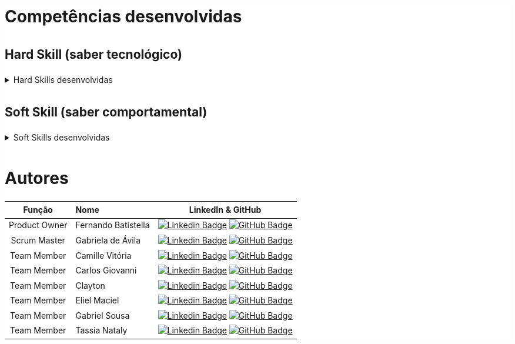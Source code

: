 # Competências desenvolvidas

## Hard Skill (saber tecnológico)
<details><summary>Hard Skills desenvolvidas</summary></details>

## Soft Skill (saber comportamental)
<details><summary>Soft Skills desenvolvidas</summary></details>

# Autores
|    Função     | Nome                                  |                                                                                                                                                      LinkedIn & GitHub                                                                                                                                                      |
| :-----------: | :------------------------------------ | :-------------------------------------------------------------------------------------------------------------------------------------------------------------------------------------------------------------------------------------------------------------------------------------------------------------------------: |
| Product Owner | Fernando Batistella  | [![Linkedin Badge](https://img.shields.io/badge/Linkedin-blue?style=flat-square&logo=Linkedin&logoColor=white)](https://www.linkedin.com/in/fernando-batistella-519167288/) [![GitHub Badge](https://img.shields.io/badge/GitHub-111217?style=flat-square&logo=github&logoColor=white)](https://github.com/Fernando-Batistella)              |
| Scrum Master  | Gabriela de Ávila     |      [![Linkedin Badge](https://img.shields.io/badge/Linkedin-blue?style=flat-square&logo=Linkedin&logoColor=white)](https://www.linkedin.com/in/gabriela-%C3%A1vila-296a54135) [![GitHub Badge](https://img.shields.io/badge/GitHub-111217?style=flat-square&logo=github&logoColor=white)](https://github.com/AvilaGabriela/gabi)     |
| Team Member   | Camille Vitória |     [![Linkedin Badge](https://img.shields.io/badge/Linkedin-blue?style=flat-square&logo=Linkedin&logoColor=white)](https://www.linkedin.com/in/camille-vitoria-692099246) [![GitHub Badge](https://img.shields.io/badge/GitHub-111217?style=flat-square&logo=github&logoColor=white)](https://github.com/Camillevcrocha)        |
|  Team Member  | Carlos Giovanni|   [![Linkedin Badge](https://img.shields.io/badge/Linkedin-blue?style=flat-square&logo=Linkedin&logoColor=white)](https://www.linkedin.com/in/carlos-giovanni-2693601ba) [![GitHub Badge](https://img.shields.io/badge/GitHub-111217?style=flat-square&logo=github&logoColor=white)](https://github.com/carlosgiovanni2001)   |
|  Team Member  | Clayton |       [![Linkedin Badge](https://img.shields.io/badge/Linkedin-blue?style=flat-square&logo=Linkedin&logoColor=white)](https://www.linkedin.com/in/clayton-souza-29489224a) [![GitHub Badge](https://img.shields.io/badge/GitHub-111217?style=flat-square&logo=github&logoColor=white)](https://github.com/CaioVitorDias1)        |
|  Team Member  | Eliel Maciel|   [![Linkedin Badge](https://img.shields.io/badge/Linkedin-blue?style=flat-square&logo=Linkedin&logoColor=white)](www.linkedin.com/in/elielmaciel2022) [![GitHub Badge](https://img.shields.io/badge/GitHub-111217?style=flat-square&logo=github&logoColor=white)](https://github.com/ElielMaciel)          |
|  Team Member  | Gabriel Sousa|       [![Linkedin Badge](https://img.shields.io/badge/Linkedin-blue?style=flat-square&logo=Linkedin&logoColor=white)](https://www.linkedin.com/mwlite/in/gabriel-sousa-1a2275292) [![GitHub Badge](https://img.shields.io/badge/GitHub-111217?style=flat-square&logo=github&logoColor=white)](https://github.com/Bieelsousa/Gabriel-Sousa) |
|  Team Member  | Tassia Nataly|           [![Linkedin Badge](https://img.shields.io/badge/Linkedin-blue?style=flat-square&logo=Linkedin&logoColor=white)](https://www.linkedin.com/in/t%C3%A1ssia-nataly-a33275292) [![GitHub Badge](https://img.shields.io/badge/GitHub-111217?style=flat-square&logo=github&logoColor=white)](https://github.com/TassiaKampws)

